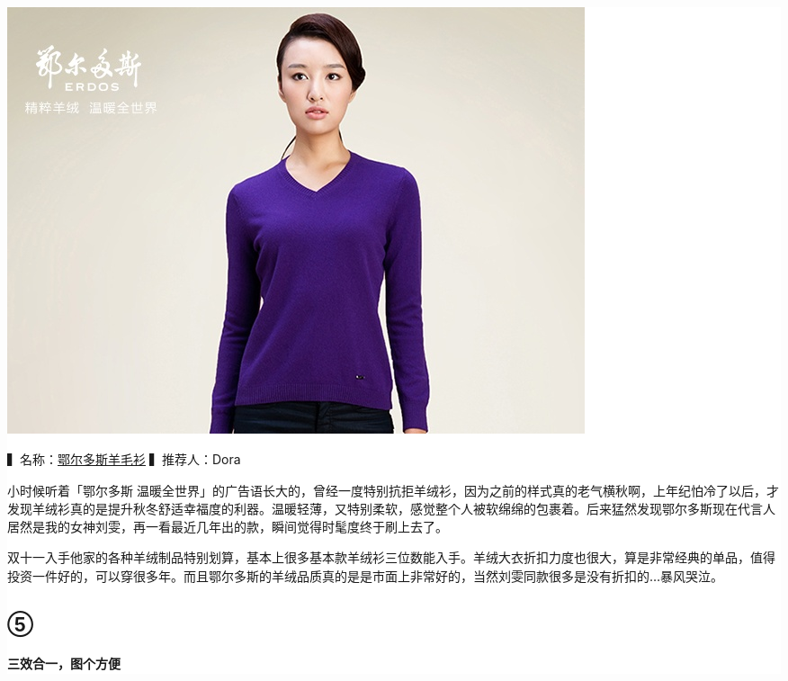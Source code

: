 **![4](/images/38051.jpg)**

▍名称：[鄂尔多斯羊毛衫](https://www.tmall.com/mlist/cp_tvW2-7bgy7nR8sOrycA.html) ▍推荐人：Dora

小时候听着「鄂尔多斯 温暖全世界」的广告语长大的，曾经一度特别抗拒羊绒衫，因为之前的样式真的老气横秋啊，上年纪怕冷了以后，才发现羊绒衫真的是提升秋冬舒适幸福度的利器。温暖轻薄，又特别柔软，感觉整个人被软绵绵的包裹着。后来猛然发现鄂尔多斯现在代言人居然是我的女神刘雯，再一看最近几年出的款，瞬间觉得时髦度终于刷上去了。

双十一入手他家的各种羊绒制品特别划算，基本上很多基本款羊绒衫三位数能入手。羊绒大衣折扣力度也很大，算是非常经典的单品，值得投资一件好的，可以穿很多年。而且鄂尔多斯的羊绒品质真的是是市面上非常好的，当然刘雯同款很多是没有折扣的…暴风哭泣。

## ⑤

**三效合一，图个方便**
